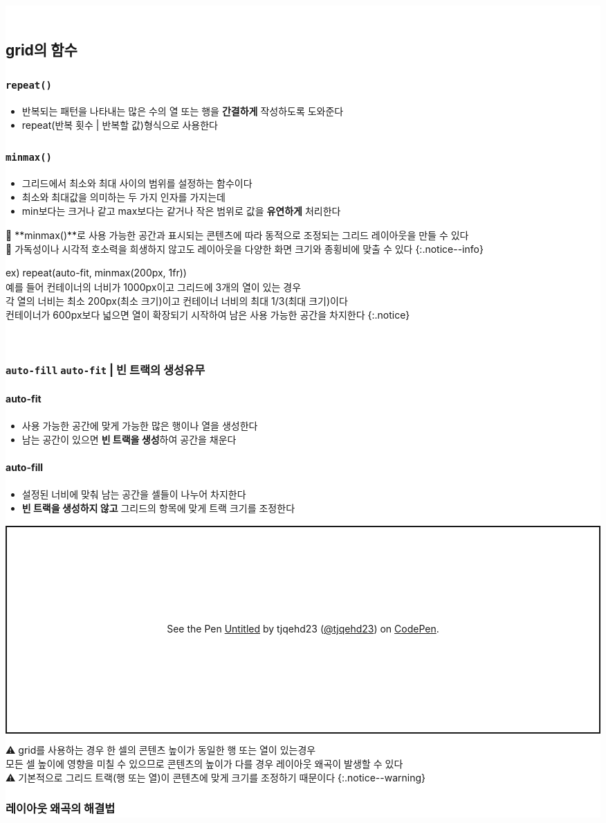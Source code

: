 <br>

## grid의 함수

### `repeat()`

- 반복되는 패턴을 나타내는 많은 수의 열 또는 행을 **간결하게** 작성하도록 도와준다
- repeat(반복 횟수 \| 반복할 값)형식으로 사용한다

### `minmax()`

- 그리드에서 최소와 최대 사이의 범위를 설정하는 함수이다
- 최소와 최대값을 의미하는 두 가지 인자를 가지는데
- min보다는 크거나 같고 max보다는 같거나 작은 범위로 값을 **유연하게** 처리한다

🔎 **minmax()**로 사용 가능한 공간과 표시되는 콘텐츠에 따라 동적으로 조정되는 그리드 레이아웃을 만들 수 있다  
🔎 가독성이나 시각적 호소력을 희생하지 않고도 레이아웃을 다양한 화면 크기와 종횡비에 맞출 수 있다
{:.notice--info}

ex) <span class="explain">repeat(auto-fit, minmax(200px, 1fr))</span>  
예를 들어 컨테이너의 너비가 1000px이고 그리드에 3개의 열이 있는 경우  
각 열의 너비는 최소 200px(최소 크기)이고 컨테이너 너비의 최대 1/3(최대 크기)이다  
컨테이너가 600px보다 넓으면 열이 확장되기 시작하여 남은 사용 가능한 공간을 차지한다
{:.notice}

<br>

### `auto-fill` `auto-fit` | 빈 트랙의 생성유무

#### auto-fit

- 사용 가능한 공간에 맞게 가능한 많은 행이나 열을 생성한다
- 남는 공간이 있으면 **빈 트랙을 생성**하여 공간을 채운다

#### auto-fill

- 설정된 너비에 맞춰 남는 공간을 셀들이 나누어 차지한다
- **빈 트랙을 생성하지 않고** 그리드의 항목에 맞게 트랙 크기를 조정한다

<p class="codepen" data-height="300" data-default-tab="html,result" data-slug-hash="ExeQgpG" data-user="tjqehd23" style="height: 300px; box-sizing: border-box; display: flex; align-items: center; justify-content: center; border: 2px solid; margin: 1em 0; padding: 1em;">
  <span>See the Pen <a href="https://codepen.io/tjqehd23/pen/ExeQgpG">
  Untitled</a> by tjqehd23 (<a href="https://codepen.io/tjqehd23">@tjqehd23</a>)
  on <a href="https://codepen.io">CodePen</a>.</span>
</p>
<script async src="https://cpwebassets.codepen.io/assets/embed/ei.js"></script>

⚠️ grid를 사용하는 경우 한 셀의 콘텐츠 높이가 동일한 행 또는 열이 있는경우  
모든 셀 높이에 영향을 미칠 수 있으므로 콘텐츠의 높이가 다를 경우 레이아웃 왜곡이 발생할 수 있다  
⚠️ 기본적으로 그리드 트랙(행 또는 열)이 콘텐츠에 맞게 크기를 조정하기 때문이다
{:.notice--warning}

### 레이아웃 왜곡의 해결법
